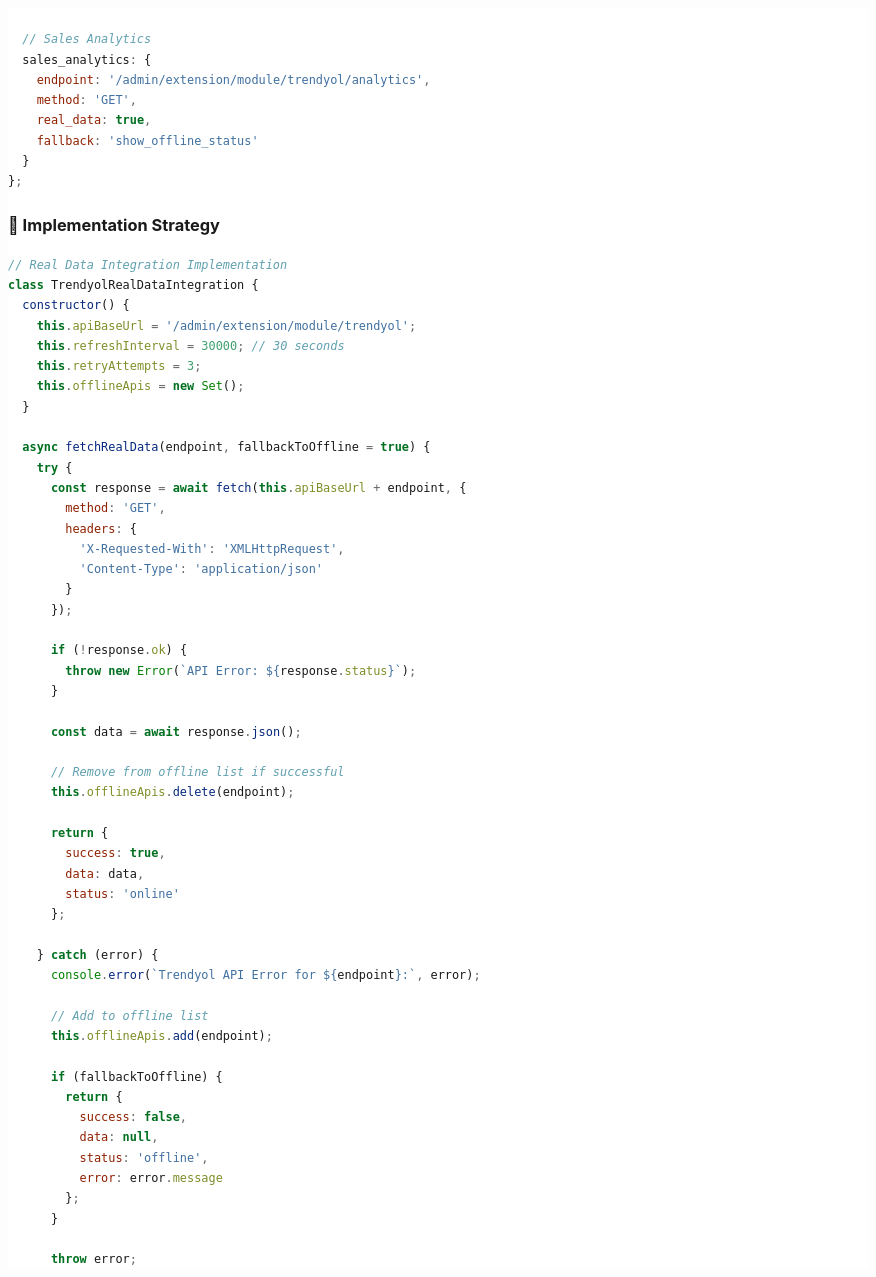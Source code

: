 ```javascript
  
  // Sales Analytics
  sales_analytics: {
    endpoint: '/admin/extension/module/trendyol/analytics',
    method: 'GET',
    real_data: true,
    fallback: 'show_offline_status'
  }
};
```

### **🎯 Implementation Strategy**
```javascript
// Real Data Integration Implementation
class TrendyolRealDataIntegration {
  constructor() {
    this.apiBaseUrl = '/admin/extension/module/trendyol';
    this.refreshInterval = 30000; // 30 seconds
    this.retryAttempts = 3;
    this.offlineApis = new Set();
  }
  
  async fetchRealData(endpoint, fallbackToOffline = true) {
    try {
      const response = await fetch(this.apiBaseUrl + endpoint, {
        method: 'GET',
        headers: {
          'X-Requested-With': 'XMLHttpRequest',
          'Content-Type': 'application/json'
        }
      });
      
      if (!response.ok) {
        throw new Error(`API Error: ${response.status}`);
      }
      
      const data = await response.json();
      
      // Remove from offline list if successful
      this.offlineApis.delete(endpoint);
      
      return {
        success: true,
        data: data,
        status: 'online'
      };
      
    } catch (error) {
      console.error(`Trendyol API Error for ${endpoint}:`, error);
      
      // Add to offline list
      this.offlineApis.add(endpoint);
      
      if (fallbackToOffline) {
        return {
          success: false,
          data: null,
          status: 'offline',
          error: error.message
        };
      }
      
      throw error;
```